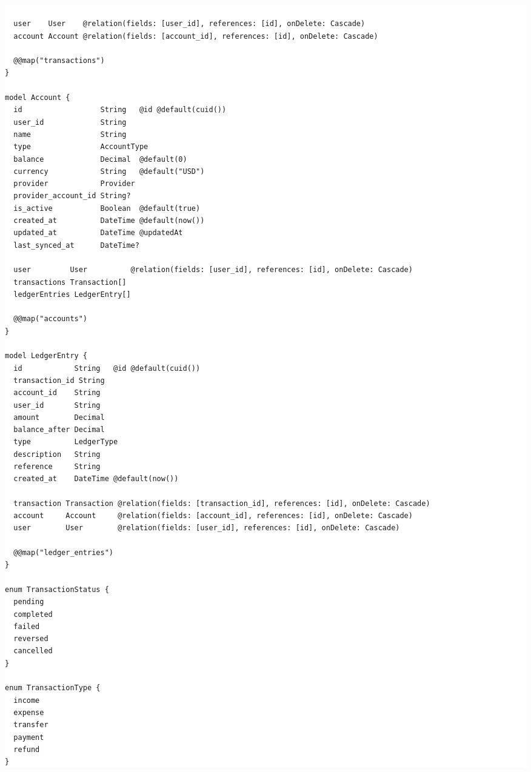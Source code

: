 ```prisma
  
  user    User    @relation(fields: [user_id], references: [id], onDelete: Cascade)
  account Account @relation(fields: [account_id], references: [id], onDelete: Cascade)
  
  @@map("transactions")
}

model Account {
  id                  String   @id @default(cuid())
  user_id             String
  name                String
  type                AccountType
  balance             Decimal  @default(0)
  currency            String   @default("USD")
  provider            Provider
  provider_account_id String?
  is_active           Boolean  @default(true)
  created_at          DateTime @default(now())
  updated_at          DateTime @updatedAt
  last_synced_at      DateTime?
  
  user         User          @relation(fields: [user_id], references: [id], onDelete: Cascade)
  transactions Transaction[]
  ledgerEntries LedgerEntry[]
  
  @@map("accounts")
}

model LedgerEntry {
  id            String   @id @default(cuid())
  transaction_id String
  account_id    String
  user_id       String
  amount        Decimal
  balance_after Decimal
  type          LedgerType
  description   String
  reference     String
  created_at    DateTime @default(now())
  
  transaction Transaction @relation(fields: [transaction_id], references: [id], onDelete: Cascade)
  account     Account     @relation(fields: [account_id], references: [id], onDelete: Cascade)
  user        User        @relation(fields: [user_id], references: [id], onDelete: Cascade)
  
  @@map("ledger_entries")
}

enum TransactionStatus {
  pending
  completed
  failed
  reversed
  cancelled
}

enum TransactionType {
  income
  expense
  transfer
  payment
  refund
}

```